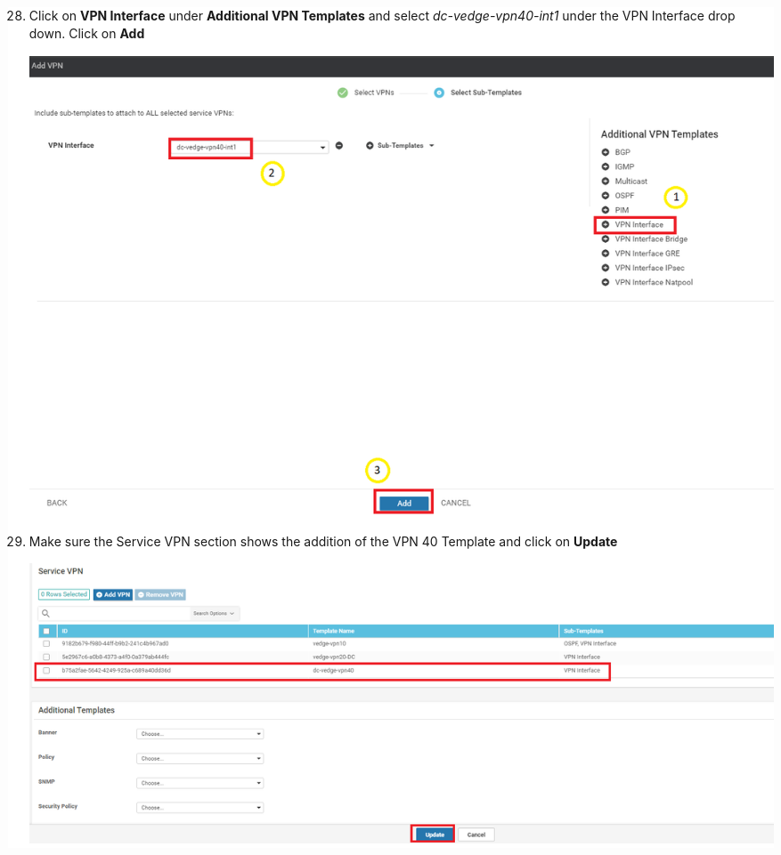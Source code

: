 28. Click on **VPN Interface** under **Additional VPN Templates** and select *dc-vedge-vpn40-int1* under the VPN Interface drop down. Click on **Add**

    ![](/images/InterVPN_ServiceChaining/28_addintvpn40.PNG)

29. Make sure the Service VPN section shows the addition of the VPN 40 Template and click on **Update**

    ![](/images/InterVPN_ServiceChaining/29_upd.PNG)
